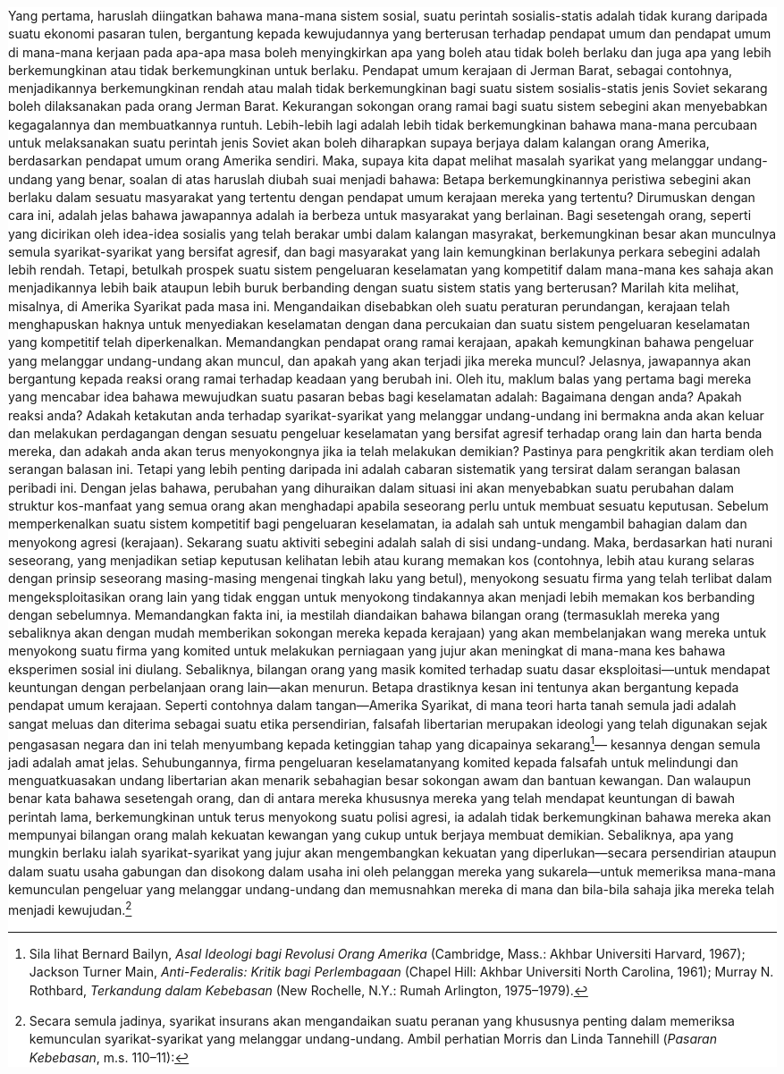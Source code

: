 Yang pertama, haruslah diingatkan bahawa mana-mana sistem sosial, suatu perintah sosialis-statis adalah tidak kurang daripada suatu ekonomi pasaran tulen, bergantung kepada kewujudannya yang berterusan terhadap pendapat umum dan pendapat umum di mana-mana kerjaan pada apa-apa masa boleh menyingkirkan apa yang boleh atau tidak boleh berlaku dan juga apa yang lebih berkemungkinan atau tidak berkemungkinan untuk berlaku. Pendapat umum kerajaan di Jerman Barat, sebagai contohnya, menjadikannya berkemungkinan rendah atau malah tidak berkemungkinan bagi suatu sistem sosialis-statis jenis Soviet sekarang boleh dilaksanakan pada orang Jerman Barat. Kekurangan sokongan orang ramai bagi suatu sistem sebegini akan menyebabkan kegagalannya dan membuatkannya runtuh. Lebih-lebih lagi adalah lebih tidak berkemungkinan bahawa mana-mana percubaan untuk melaksanakan suatu perintah jenis Soviet akan boleh diharapkan supaya berjaya dalam kalangan orang Amerika, berdasarkan pendapat umum orang Amerika sendiri. Maka, supaya kita dapat melihat masalah syarikat yang melanggar undang-undang yang benar, soalan di atas haruslah diubah suai menjadi bahawa: Betapa berkemungkinannya peristiwa sebegini akan berlaku dalam sesuatu masyarakat yang tertentu dengan pendapat umum kerajaan mereka yang tertentu? Dirumuskan dengan cara ini, adalah jelas bahawa jawapannya adalah ia berbeza untuk masyarakat yang berlainan. Bagi sesetengah orang, seperti yang dicirikan oleh idea-idea sosialis yang telah berakar umbi dalam kalangan masyrakat, berkemungkinan besar akan munculnya semula syarikat-syarikat yang bersifat agresif, dan bagi masyarakat yang lain kemungkinan berlakunya perkara sebegini adalah lebih rendah. Tetapi, betulkah prospek suatu sistem pengeluaran keselamatan yang kompetitif dalam mana-mana kes sahaja akan menjadikannya lebih baik ataupun lebih buruk berbanding dengan suatu sistem statis yang berterusan? Marilah kita melihat, misalnya, di Amerika Syarikat pada masa ini. Mengandaikan disebabkan oleh suatu peraturan perundangan, kerajaan telah menghapuskan haknya untuk menyediakan keselamatan dengan dana percukaian dan suatu sistem pengeluaran keselamatan yang kompetitif telah diperkenalkan. Memandangkan pendapat orang ramai kerajaan, apakah kemungkinan bahawa pengeluar yang melanggar undang-undang akan muncul, dan apakah yang akan terjadi jika mereka muncul? Jelasnya, jawapannya akan bergantung kepada reaksi orang ramai terhadap keadaan yang berubah ini. Oleh itu, maklum balas yang pertama bagi mereka yang mencabar idea bahawa mewujudkan suatu pasaran bebas bagi keselamatan adalah: Bagaimana dengan anda? Apakah reaksi anda? Adakah ketakutan anda terhadap syarikat-syarikat yang melanggar undang-undang ini bermakna anda akan keluar dan melakukan perdagangan dengan sesuatu pengeluar keselamatan yang bersifat agresif terhadap orang lain dan harta benda mereka, dan adakah anda akan terus menyokongnya jika ia telah melakukan demikian? Pastinya para pengkritik akan terdiam oleh serangan balasan ini. Tetapi yang lebih penting daripada ini adalah cabaran sistematik yang tersirat dalam serangan balasan peribadi ini. Dengan jelas bahawa, perubahan yang dihuraikan dalam situasi ini akan menyebabkan suatu perubahan dalam struktur kos-manfaat yang semua orang akan menghadapi apabila seseorang perlu untuk membuat sesuatu keputusan. Sebelum memperkenalkan suatu sistem kompetitif bagi pengeluaran keselamatan, ia adalah sah untuk mengambil bahagian dalam dan menyokong agresi (kerajaan). Sekarang suatu aktiviti sebegini adalah salah di sisi undang-undang. Maka, berdasarkan hati nurani seseorang, yang menjadikan setiap keputusan kelihatan lebih atau kurang memakan kos (contohnya, lebih atau kurang selaras dengan prinsip seseorang masing-masing mengenai tingkah laku yang betul), menyokong sesuatu firma yang telah terlibat dalam mengeksploitasikan orang lain yang tidak enggan untuk menyokong tindakannya akan menjadi lebih memakan kos berbanding dengan sebelumnya. Memandangkan fakta ini, ia mestilah diandaikan bahawa bilangan orang (termasuklah mereka yang sebaliknya akan dengan mudah memberikan sokongan mereka kepada kerajaan) yang akan membelanjakan wang mereka untuk menyokong suatu firma yang komited untuk melakukan perniagaan yang jujur akan meningkat di mana-mana kes bahawa eksperimen sosial ini diulang. Sebaliknya, bilangan orang yang masik komited terhadap suatu dasar eksploitasi—untuk mendapat keuntungan dengan perbelanjaan orang lain—akan menurun. Betapa drastiknya kesan ini tentunya akan bergantung kepada pendapat umum kerajaan. Seperti contohnya dalam tangan—Amerika Syarikat, di mana teori harta tanah semula jadi adalah sangat meluas dan diterima sebagai suatu etika persendirian, falsafah libertarian merupakan ideologi yang telah digunakan sejak pengasasan negara dan ini telah menyumbang kepada ketinggian tahap yang dicapainya sekarang[^34]— kesannya dengan semula jadi adalah amat jelas. Sehubungannya, firma pengeluaran keselamatanyang komited kepada falsafah untuk melindungi dan menguatkuasakan undang libertarian akan menarik sebahagian besar sokongan awam dan bantuan kewangan. Dan walaupun benar kata bahawa sesetengah orang, dan di antara mereka khususnya mereka yang telah mendapat keuntungan di bawah perintah lama, berkemungkinan untuk terus menyokong suatu polisi agresi, ia adalah tidak berkemungkinan bahawa mereka akan mempunyai bilangan orang malah kekuatan kewangan yang cukup untuk berjaya membuat demikian. Sebaliknya, apa yang mungkin berlaku ialah syarikat-syarikat yang jujur akan mengembangkan kekuatan yang diperlukan—secara persendirian ataupun dalam suatu usaha gabungan dan disokong dalam usaha ini oleh pelanggan mereka yang sukarela—untuk memeriksa mana-mana kemunculan pengeluar yang melanggar undang-undang dan memusnahkan mereka di mana dan bila-bila sahaja jika mereka telah menjadi kewujudan.[^35]


[^26]: Merangkumi Molinari, *Pengeluaran Keselamatan,* m.s. 13–14,
[^27]: Sila lihat karya sastera yang dipetik pada nota 22; juga merupakan Bruno Leoni, *Kebebasan dan Undang-undang* (Princeton, N.J.: D. Van Nostrand, 1961); Joseph Peden, “Hak Harta Tanah dalam Undang-undang Celtic Irish,” *Jurnal Pengajian Libertarian* 1, no. 2 (1977).
[^28]: Sila lihat Terry L. Anderson dan Peter J. Hill, “Eksperimen Orang Amerika dalam Anarko-Kapitalisme: Wild West, Yang *Tidak* Sebegitu Liar,” *Jurnal Pengajian Libertarian* 3, no. 1 (1980).
[^29]: Bagi yang berikut, sila lihat Hans-Hermann Hoppe, *Eigentum, Anarchie, und Staat* (Opladen: Westdeutscher Verlag, 1986), bab 5.
[^30]: Membandingkan ini dengan dasar kerajaan mengenai penglibatan dalam pertempuran tanpa mendapat sokongan sengaja daripada semua pihak kerana ia berhak untuk mengenakan percukaian kepada orang ramai; dan tanyalah diri sendiri anda adakah risiko perperangan akan menjadi lebih rendah atau lebih tinggi jika seseorang mempunyai hak untuk berhenti membayar cukai sebaik sahaja seseorang itu mempunyai perasaan bahawa pengendalian hal ehwal luar negara oleh kerajaan adalah tidak disukai olehnya.
[^31]: Dan boleh diperhatikan di sini sekali lagi bahawa norma-norma yang menggabungkan tahap kesepakatan yang paling tinggi adalah, tentu sahaja, mereka yang telah dianggap oleh argumentasi dan di mana penerimaannya akan memastikan konsensus adalah berkemungkinan pada apa perkara sahaja, seperti yang dinyatakan di atas.
[^32]: Sekali lagi, membandingkan ini dengan hakim yang digaji oleh kerajaan yang di mana, kerana mereka dibayar daripada percukaian dan secara relatifnya bebas daripada kepuasan pengguna, dapat menyampaikan penghakiman yang jelas tidak dapat diterima sebagai adil oleh semua orang; dan tanyalah diri anda sendiri bahawa adakah risiko tidak dapat menemui kebenaran dalam kes tertentu akan menjadi lebih rendah atau lebih tinggi jika seseorang itu mempunyai mungkin mengalami tekanan ekonomi apabila seseorang itu mempunyai perasaan bahawa hakim tersebut pada suatu hari mungkin harus membuat penghakiman dalam kes sendiri, tidak berhati-hati secukupnya dalam menghimpunkan dan menilai fakta-fakta bagi sesuatu kes, atau semata-mata merupakan seorang penjahat yang teruk. 
[^33]: Sila lihat yang berikut khususnya Rothbard, *Untuk Suatu Kebebasan yang Baru*, m.s. 233ff.
[^34]: Sila lihat Bernard Bailyn, *Asal Ideologi bagi Revolusi Orang Amerika* (Cambridge, Mass.: Akhbar Universiti Harvard, 1967); Jackson Turner Main, *Anti-Federalis: Kritik bagi Perlembagaan* (Chapel Hill: Akhbar Universiti North Carolina, 1961); Murray N. Rothbard, *Terkandung dalam Kebebasan* (New Rochelle, N.Y.: Rumah Arlington, 1975–1979).
[^35]: Secara semula jadinya, syarikat insurans akan mengandaikan suatu peranan yang khususnya penting dalam memeriksa kemunculan syarikat-syarikat yang melanggar undang-undang. Ambil perhatian Morris dan Linda Tannehill (*Pasaran Kebebasan*, m.s. 110–11):